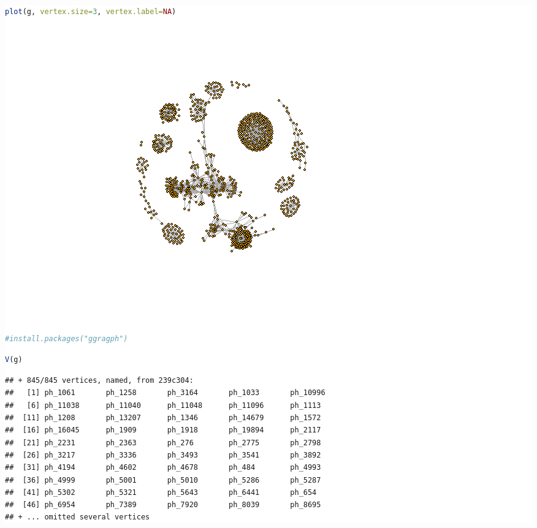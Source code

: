 
```r
plot(g, vertex.size=3, vertex.label=NA)
```

![](Lecture17_files/figure-html/unnamed-chunk-18-1.png)


```r
#install.packages("ggragph")
```

```r
V(g)
```

```
## + 845/845 vertices, named, from 239c304:
##   [1] ph_1061       ph_1258       ph_3164       ph_1033       ph_10996     
##   [6] ph_11038      ph_11040      ph_11048      ph_11096      ph_1113      
##  [11] ph_1208       ph_13207      ph_1346       ph_14679      ph_1572      
##  [16] ph_16045      ph_1909       ph_1918       ph_19894      ph_2117      
##  [21] ph_2231       ph_2363       ph_276        ph_2775       ph_2798      
##  [26] ph_3217       ph_3336       ph_3493       ph_3541       ph_3892      
##  [31] ph_4194       ph_4602       ph_4678       ph_484        ph_4993      
##  [36] ph_4999       ph_5001       ph_5010       ph_5286       ph_5287      
##  [41] ph_5302       ph_5321       ph_5643       ph_6441       ph_654       
##  [46] ph_6954       ph_7389       ph_7920       ph_8039       ph_8695      
## + ... omitted several vertices
```
